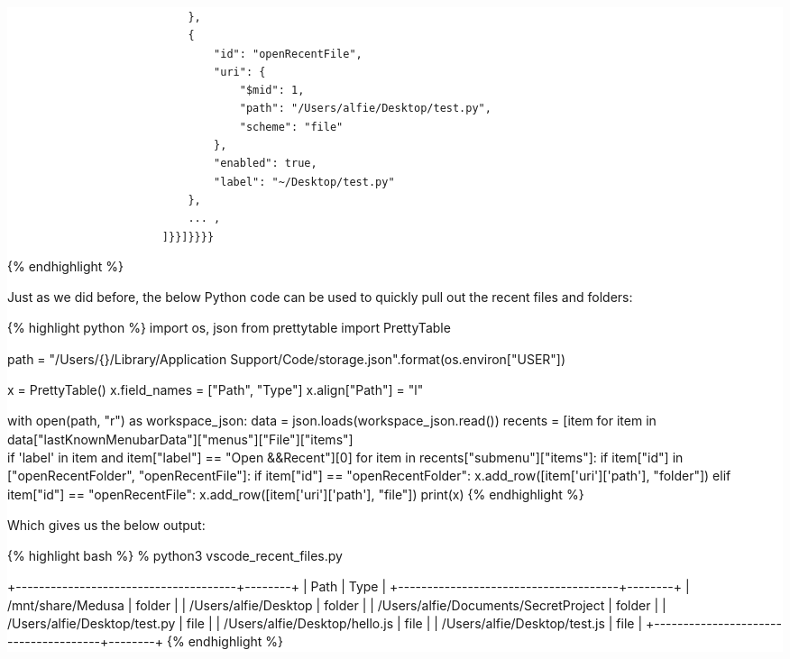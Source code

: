                                 },
                                {
                                    "id": "openRecentFile",
                                    "uri": {
                                        "$mid": 1,
                                        "path": "/Users/alfie/Desktop/test.py",
                                        "scheme": "file"
                                    },
                                    "enabled": true,
                                    "label": "~/Desktop/test.py"
                                },
                                ... ,
                            ]}}]}}}}
{% endhighlight %}

Just as we did before, the below Python code can be used to quickly pull out the recent files and folders:

{% highlight python %}
import os, json
from prettytable import PrettyTable

path = "/Users/{}/Library/Application Support/Code/storage.json".format(os.environ["USER"])

x = PrettyTable()
x.field_names = ["Path", "Type"]
x.align["Path"] = "l"

with open(path, "r") as workspace_json:
    data = json.loads(workspace_json.read())
    recents = [item for item in data["lastKnownMenubarData"]["menus"]["File"]["items"] \
                    if 'label' in item and item["label"] == "Open &&Recent"][0]
    for item in recents["submenu"]["items"]:
        if item["id"] in ["openRecentFolder", "openRecentFile"]:
            if item["id"] == "openRecentFolder":
                x.add_row([item['uri']['path'], "folder"])
            elif item["id"] == "openRecentFile":
                x.add_row([item['uri']['path'], "file"])
print(x)
{% endhighlight %}

Which gives us the below output:

{% highlight bash %}
% python3 vscode_recent_files.py

+--------------------------------------+--------+
| Path                                 |  Type  |
+--------------------------------------+--------+
| /mnt/share/Medusa                    | folder |
| /Users/alfie/Desktop                 | folder |
| /Users/alfie/Documents/SecretProject | folder |
| /Users/alfie/Desktop/test.py         |  file  |
| /Users/alfie/Desktop/hello.js        |  file  |
| /Users/alfie/Desktop/test.js         |  file  |
+--------------------------------------+--------+
{% endhighlight %}
